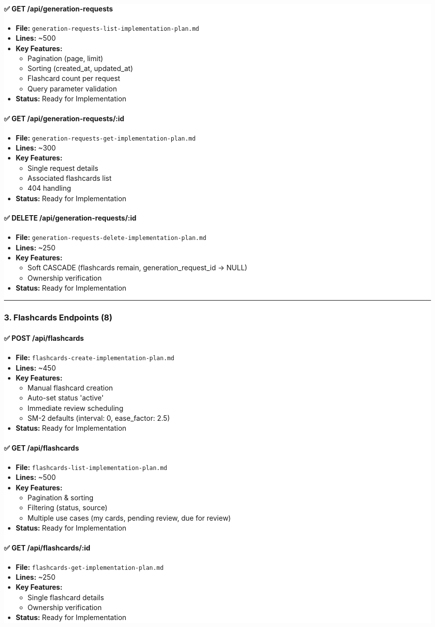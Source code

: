 #### ✅ GET /api/generation-requests
- **File:** `generation-requests-list-implementation-plan.md`
- **Lines:** ~500
- **Key Features:**
  - Pagination (page, limit)
  - Sorting (created_at, updated_at)
  - Flashcard count per request
  - Query parameter validation
- **Status:** Ready for Implementation

#### ✅ GET /api/generation-requests/:id
- **File:** `generation-requests-get-implementation-plan.md`
- **Lines:** ~300
- **Key Features:**
  - Single request details
  - Associated flashcards list
  - 404 handling
- **Status:** Ready for Implementation

#### ✅ DELETE /api/generation-requests/:id
- **File:** `generation-requests-delete-implementation-plan.md`
- **Lines:** ~250
- **Key Features:**
  - Soft CASCADE (flashcards remain, generation_request_id → NULL)
  - Ownership verification
- **Status:** Ready for Implementation

---

### 3. Flashcards Endpoints (8)

#### ✅ POST /api/flashcards
- **File:** `flashcards-create-implementation-plan.md`
- **Lines:** ~450
- **Key Features:**
  - Manual flashcard creation
  - Auto-set status 'active'
  - Immediate review scheduling
  - SM-2 defaults (interval: 0, ease_factor: 2.5)
- **Status:** Ready for Implementation

#### ✅ GET /api/flashcards
- **File:** `flashcards-list-implementation-plan.md`
- **Lines:** ~500
- **Key Features:**
  - Pagination & sorting
  - Filtering (status, source)
  - Multiple use cases (my cards, pending review, due for review)
- **Status:** Ready for Implementation

#### ✅ GET /api/flashcards/:id
- **File:** `flashcards-get-implementation-plan.md`
- **Lines:** ~250
- **Key Features:**
  - Single flashcard details
  - Ownership verification
- **Status:** Ready for Implementation
